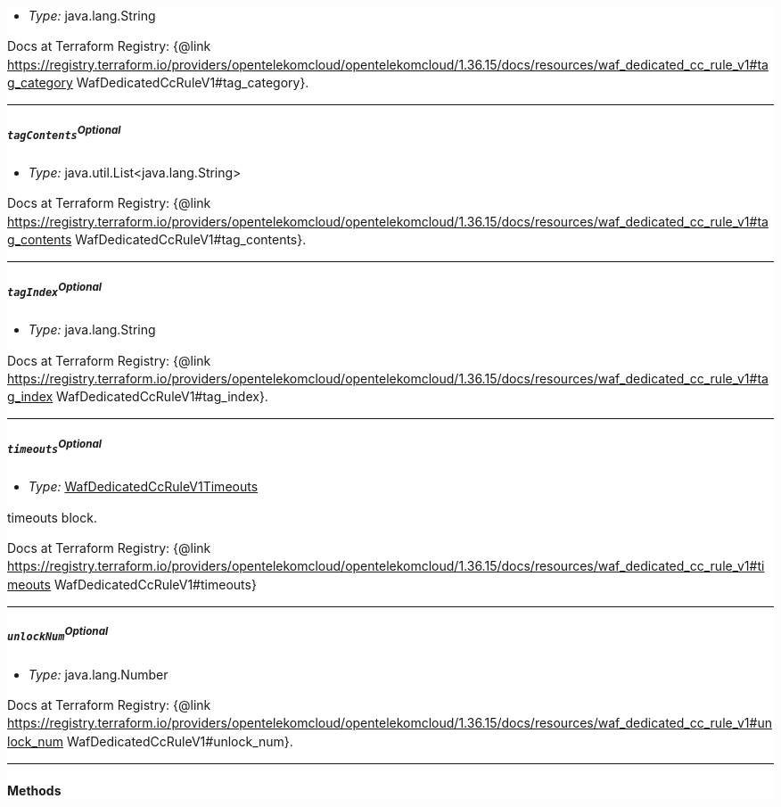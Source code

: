- *Type:* java.lang.String

Docs at Terraform Registry: {@link https://registry.terraform.io/providers/opentelekomcloud/opentelekomcloud/1.36.15/docs/resources/waf_dedicated_cc_rule_v1#tag_category WafDedicatedCcRuleV1#tag_category}.

---

##### `tagContents`<sup>Optional</sup> <a name="tagContents" id="@cdktf/provider-opentelekomcloud.wafDedicatedCcRuleV1.WafDedicatedCcRuleV1.Initializer.parameter.tagContents"></a>

- *Type:* java.util.List<java.lang.String>

Docs at Terraform Registry: {@link https://registry.terraform.io/providers/opentelekomcloud/opentelekomcloud/1.36.15/docs/resources/waf_dedicated_cc_rule_v1#tag_contents WafDedicatedCcRuleV1#tag_contents}.

---

##### `tagIndex`<sup>Optional</sup> <a name="tagIndex" id="@cdktf/provider-opentelekomcloud.wafDedicatedCcRuleV1.WafDedicatedCcRuleV1.Initializer.parameter.tagIndex"></a>

- *Type:* java.lang.String

Docs at Terraform Registry: {@link https://registry.terraform.io/providers/opentelekomcloud/opentelekomcloud/1.36.15/docs/resources/waf_dedicated_cc_rule_v1#tag_index WafDedicatedCcRuleV1#tag_index}.

---

##### `timeouts`<sup>Optional</sup> <a name="timeouts" id="@cdktf/provider-opentelekomcloud.wafDedicatedCcRuleV1.WafDedicatedCcRuleV1.Initializer.parameter.timeouts"></a>

- *Type:* <a href="#@cdktf/provider-opentelekomcloud.wafDedicatedCcRuleV1.WafDedicatedCcRuleV1Timeouts">WafDedicatedCcRuleV1Timeouts</a>

timeouts block.

Docs at Terraform Registry: {@link https://registry.terraform.io/providers/opentelekomcloud/opentelekomcloud/1.36.15/docs/resources/waf_dedicated_cc_rule_v1#timeouts WafDedicatedCcRuleV1#timeouts}

---

##### `unlockNum`<sup>Optional</sup> <a name="unlockNum" id="@cdktf/provider-opentelekomcloud.wafDedicatedCcRuleV1.WafDedicatedCcRuleV1.Initializer.parameter.unlockNum"></a>

- *Type:* java.lang.Number

Docs at Terraform Registry: {@link https://registry.terraform.io/providers/opentelekomcloud/opentelekomcloud/1.36.15/docs/resources/waf_dedicated_cc_rule_v1#unlock_num WafDedicatedCcRuleV1#unlock_num}.

---

#### Methods <a name="Methods" id="Methods"></a>
